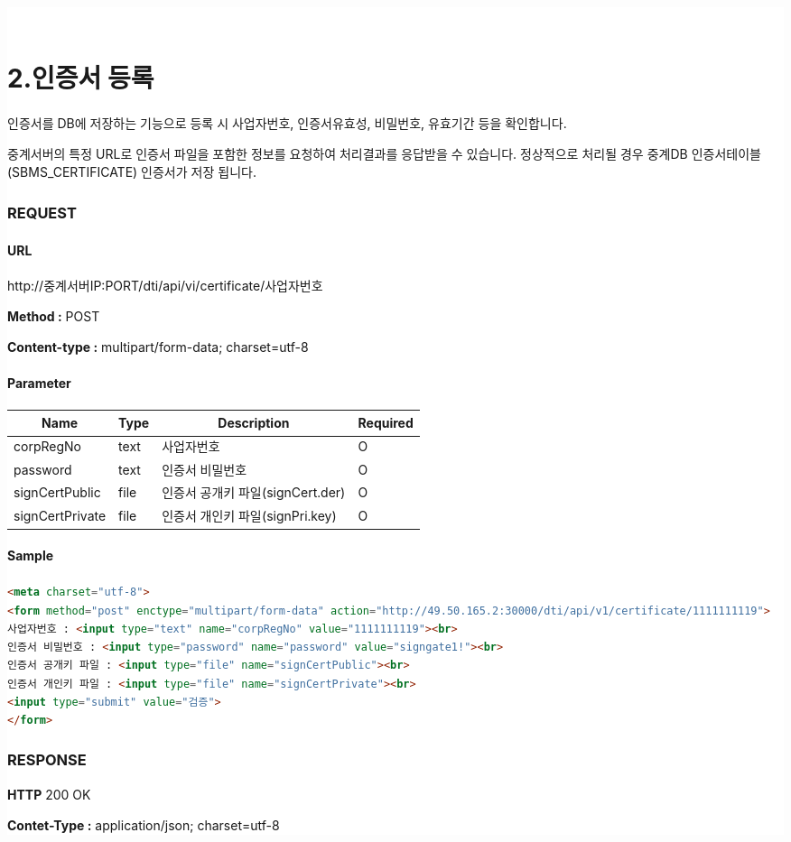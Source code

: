 ‌

# 2.인증서 등록

인증서를 DB에 저장하는 기능으로 등록 시 사업자번호, 인증서유효성, 비밀번호, 유효기간 등을 확인합니다. 

중계서버의 특정 URL로 인증서 파일을 포함한 정보를 요청하여 처리결과를 응답받을 수 있습니다. 정상적으로 처리될 경우 중계DB 인증서테이블(SBMS_CERTIFICATE) 인증서가 저장 됩니다.



### REQUEST

#### URL

http://중계서버IP:PORT/dti/api/vi/certificate/사업자번호

**Method :** POST

**Content-type :** multipart/form-data; charset=utf-8



#### Parameter

| Name            | Type | Description                      | Required |
| --------------- | ---- | -------------------------------- | -------- |
| corpRegNo       | text | 사업자번호                       | O        |
| password        | text | 인증서 비밀번호                  | O        |
| signCertPublic  | file | 인증서 공개키 파일(signCert.der) | O        |
| signCertPrivate | file | 인증서 개인키 파일(signPri.key)  | O        |



#### Sample

```html
<meta charset="utf-8">
<form method="post" enctype="multipart/form-data" action="http://49.50.165.2:30000/dti/api/v1/certificate/1111111119">
사업자번호 : <input type="text" name="corpRegNo" value="1111111119"><br>
인증서 비밀번호 : <input type="password" name="password" value="signgate1!"><br>
인증서 공개키 파일 : <input type="file" name="signCertPublic"><br>
인증서 개인키 파일 : <input type="file" name="signCertPrivate"><br>
<input type="submit" value="검증">
</form>
```



### RESPONSE

**HTTP** 200 OK

**Contet-Type :** application/json; charset=utf-8
